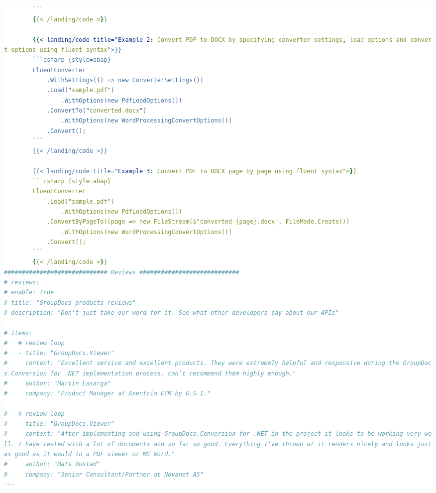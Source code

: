 ```yaml
        ```
        {{< /landing/code >}}

        {{< landing/code title="Example 2: Convert PDF to DOCX by specifying converter settings, load options and convert options using fluent syntax">}}
        ```csharp {style=abap}   
        FluentConverter
            .WithSettings(() => new ConverterSettings())
            .Load("sample.pdf")
                .WithOptions(new PdfLoadOptions())
            .ConvertTo("converted.docx")
                .WithOptions(new WordProcessingConvertOptions())
            .Convert();
        ```
        {{< /landing/code >}}

        {{< landing/code title="Example 3: Convert PDF to DOCX page by page using fluent syntax">}}
        ```csharp {style=abap}   
        FluentConverter
            .Load("sample.pdf")
                .WithOptions(new PdfLoadOptions())
            .ConvertByPageTo((page => new FileStream($"converted-{page}.docx", FileMode.Create)))
                .WithOptions(new WordProcessingConvertOptions())
            .Convert();  
        ```
        {{< /landing/code >}}
############################# Reviews ############################
# reviews:
# enable: true
# title: "GroupDocs products reviews"
# description: "Don't just take our word for it. See what other developers say about our APIs"

# items:
#   # review loop
#   - title: "GroupDocs.Viewer"
#     content: "Excellent service and excellent products. They were extremely helpful and responsive during the GroupDocs.Conversion for .NET implementation process, can’t recommend them highly enough."
#     author: "Martin Lasarga"
#     company: "Product Manager at Axentria ECM by G.S.I."

#   # review loop
#   - title: "GroupDocs.Viewer"
#     content: "After implementing and using GroupDocs.Conversion for .NET in the project it looks to be working very well. I have tested with a lot of documents and so far so good. Everything I’ve thrown at it renders nicely and looks just as good as it would in a PDF viewer or MS Word."
#     author: "Mats Oustad"
#     company: "Senior Consultant/Partner at Novanet AS"
---
```

